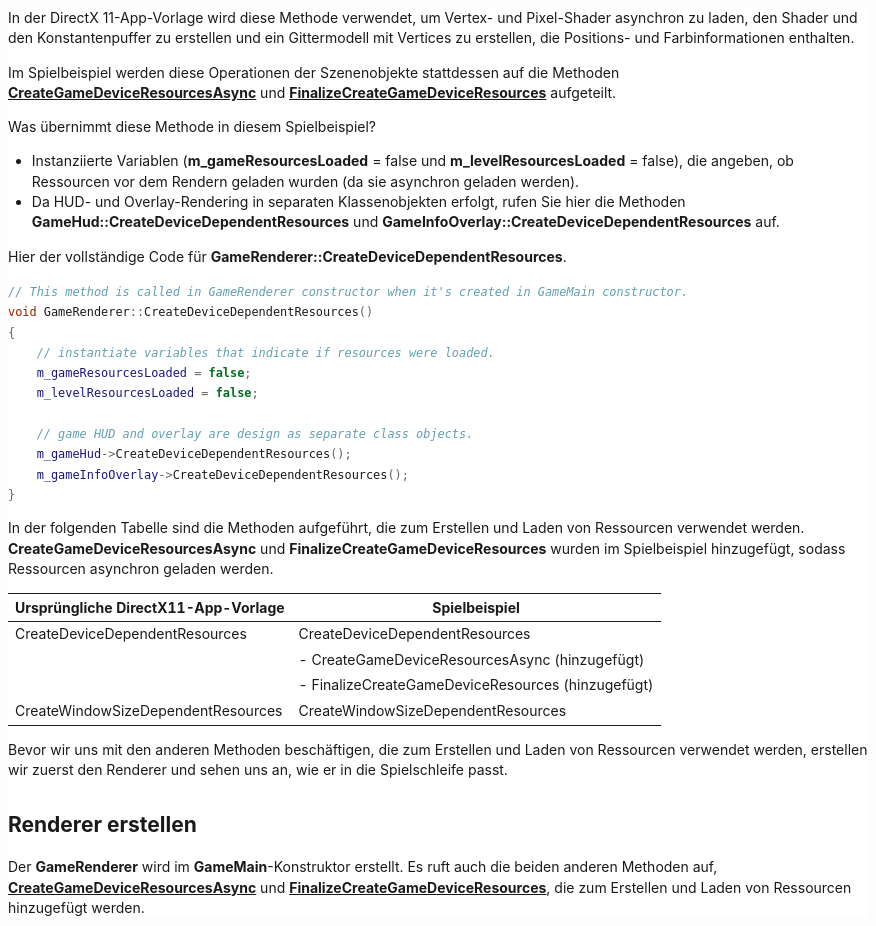In der DirectX 11-App-Vorlage wird diese Methode verwendet, um Vertex- und Pixel-Shader asynchron zu laden, den Shader und den Konstantenpuffer zu erstellen und ein Gittermodell mit Vertices zu erstellen, die Positions- und Farbinformationen enthalten. 

Im Spielbeispiel werden diese Operationen der Szenenobjekte stattdessen auf die Methoden [__CreateGameDeviceResourcesAsync__](#creategamedeviceresourcesasync-method) und [__FinalizeCreateGameDeviceResources__](#finalizecreategamedeviceresources-method) aufgeteilt. 

Was übernimmt diese Methode in diesem Spielbeispiel?

* Instanziierte Variablen (__m\_gameResourcesLoaded__ = false und __m\_levelResourcesLoaded__ = false), die angeben, ob Ressourcen vor dem Rendern geladen wurden (da sie asynchron geladen werden). 
* Da HUD- und Overlay-Rendering in separaten Klassenobjekten erfolgt, rufen Sie hier die Methoden __GameHud::CreateDeviceDependentResources__ und __GameInfoOverlay::CreateDeviceDependentResources__ auf.

Hier der vollständige Code für __GameRenderer::CreateDeviceDependentResources__.

```cpp
// This method is called in GameRenderer constructor when it's created in GameMain constructor.
void GameRenderer::CreateDeviceDependentResources()
{
    // instantiate variables that indicate if resources were loaded.
    m_gameResourcesLoaded = false;
    m_levelResourcesLoaded = false;

    // game HUD and overlay are design as separate class objects.
    m_gameHud->CreateDeviceDependentResources();
    m_gameInfoOverlay->CreateDeviceDependentResources();
}
```
In der folgenden Tabelle sind die Methoden aufgeführt, die zum Erstellen und Laden von Ressourcen verwendet werden. __CreateGameDeviceResourcesAsync__ und __FinalizeCreateGameDeviceResources__ wurden im Spielbeispiel hinzugefügt, sodass Ressourcen asynchron geladen werden.

|Ursprüngliche DirectX11-App-Vorlage           |Spielbeispiel                                                                |
|-------------------------------------------|---------------------------------------------------------------------------|
|CreateDeviceDependentResources             |CreateDeviceDependentResources                                             |
|                                           | - CreateGameDeviceResourcesAsync (hinzugefügt)                                  |
|                                           | - FinalizeCreateGameDeviceResources (hinzugefügt)                               |
|CreateWindowSizeDependentResources         |CreateWindowSizeDependentResources                                         |

Bevor wir uns mit den anderen Methoden beschäftigen, die zum Erstellen und Laden von Ressourcen verwendet werden, erstellen wir zuerst den Renderer und sehen uns an, wie er in die Spielschleife passt.

## <a name="create-the-renderer"></a>Renderer erstellen

Der __GameRenderer__ wird im __GameMain__-Konstruktor erstellt. Es ruft auch die beiden anderen Methoden auf, [__CreateGameDeviceResourcesAsync__](#creategamedeviceresourcesasync-method) und [__FinalizeCreateGameDeviceResources__](#finalizecreategamedeviceresources-method), die zum Erstellen und Laden von Ressourcen hinzugefügt werden.
